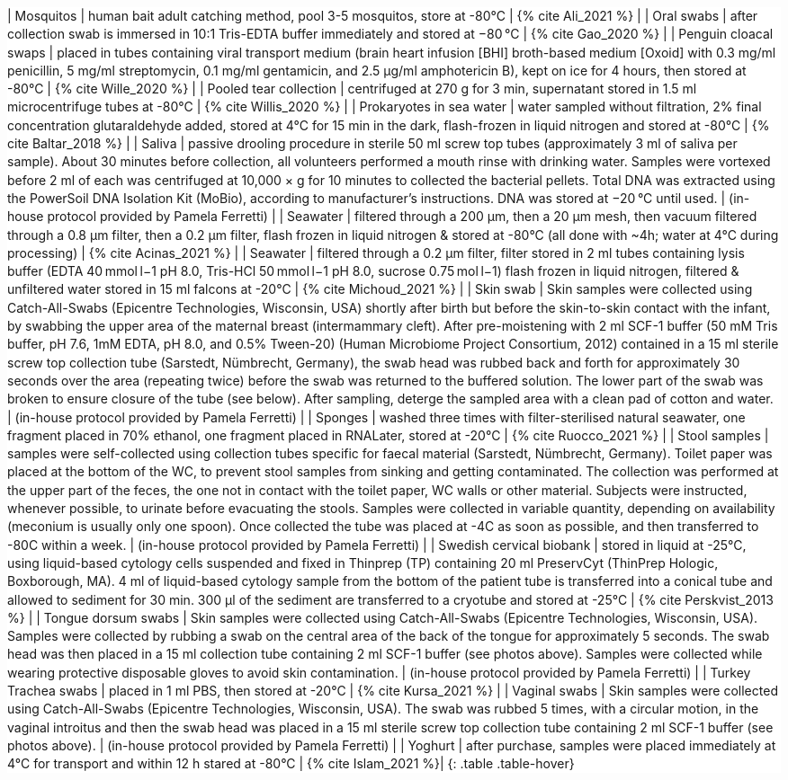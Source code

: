 | Mosquitos                        | human bait adult catching method, pool 3-5 mosquitos, store at -80°C  | {% cite Ali_2021 %}                                |
| Oral swabs                       | after collection swab is immersed in 10:1 Tris-EDTA buffer immediately and stored at −80 °C  | {% cite Gao_2020 %}                                |
| Penguin cloacal swaps            | placed in tubes containing viral transport medium (brain heart infusion [BHI] broth-based medium [Oxoid] with 0.3 mg/ml penicillin, 5 mg/ml streptomycin, 0.1 mg/ml gentamicin, and 2.5 μg/ml amphotericin B), kept on ice for 4 hours, then stored at -80°C  | {% cite Wille_2020 %}                              |
| Pooled tear collection           | centrifuged at 270 g for 3 min, supernatant stored in 1.5 ml microcentrifuge tubes at -80°C   | {% cite Willis_2020 %}                             |
| Prokaryotes in sea water         | water sampled without filtration, 2% final concentration glutaraldehyde added, stored at 4°C for 15 min in the dark, flash-frozen in liquid nitrogen and stored at -80°C | {% cite Baltar_2018 %}                             |
| Saliva                           | passive drooling procedure in sterile 50 ml screw top tubes (approximately 3 ml of saliva per sample). About 30 minutes before collection, all volunteers performed a mouth rinse with drinking water. Samples were vortexed before 2 ml of each was centrifuged at 10,000 × g for 10 minutes to collected the bacterial pellets. Total DNA was extracted using the PowerSoil DNA Isolation Kit (MoBio), according to manufacturer’s instructions. DNA was stored at −20 °C until used.        | (in-house protocol provided by Pamela Ferretti)    |
| Seawater                         | filtered through a 200 µm, then a 20 µm mesh,  then vacuum filtered through a 0.8 µm filter, then a 0.2 µm filter, flash frozen in liquid nitrogen &amp; stored at -80°C (all done with ~4h; water at 4°C during processing) | {% cite Acinas_2021 %}                             |
| Seawater                         | filtered through a 0.2 µm filter, filter stored in 2 ml tubes containing lysis buffer (EDTA 40 mmol l−1&nbsp;pH 8.0, Tris-HCl 50 mmol l−1&nbsp;pH 8.0, sucrose 0.75 mol l−1) flash frozen in liquid nitrogen, filtered &amp; unfiltered water stored in 15 ml falcons at -20°C   | {% cite Michoud_2021 %}                            |
| Skin swab                        | Skin samples were collected using Catch-All-Swabs (Epicentre Technologies, Wisconsin, USA) shortly after birth but before the skin-to-skin contact with the infant, by swabbing the upper area of the maternal breast (intermammary cleft). After pre-moistening with 2&nbsp;ml SCF-1 buffer (50&nbsp;mM Tris buffer, pH 7.6, 1mM EDTA, pH 8.0, and 0.5% Tween-20) (Human Microbiome Project Consortium, 2012) contained in a 15&nbsp;ml sterile screw top collection tube (Sarstedt, Nümbrecht, Germany), the swab head was rubbed back and forth for approximately 30 seconds over the area (repeating twice) before the swab was returned to the buffered solution.&nbsp;The lower part of the swab was broken to ensure closure of the tube (see below). After sampling, deterge the sampled area with a clean pad of cotton and water. | (in-house protocol provided by Pamela Ferretti)    |
| Sponges                          | washed three times with filter-sterilised natural seawater, one fragment placed in 70% ethanol, one fragment placed in RNALater, stored at -20°C   | {% cite Ruocco_2021 %}                             |
| Stool samples                    | samples were self-collected using collection tubes specific for faecal material (Sarstedt, Nümbrecht, Germany). Toilet paper was placed at the bottom of the WC, to prevent stool samples from sinking and getting contaminated. The collection was performed at the upper part of the feces, the one not in contact with the toilet paper, WC walls or other material. Subjects were instructed, whenever possible, to urinate before evacuating the stools. Samples were collected in variable quantity, depending on availability (meconium is usually only one spoon). Once collected the tube was placed at -4C as soon as possible, and then transferred to -80C within a week.  | (in-house protocol provided by Pamela Ferretti)    |
| Swedish cervical biobank         | stored in liquid at -25°C, using liquid-based cytology cells suspended and fixed in Thinprep (TP) containing 20 ml PreservCyt (ThinPrep Hologic, Boxborough, MA). 4 ml of liquid-based cytology sample from the bottom of the patient tube is transferred into a conical tube and allowed to sediment for 30 min. 300 µl of the sediment are transferred to a cryotube and stored at -25°C | {% cite Perskvist_2013 %}                          |
| Tongue dorsum swabs              | Skin samples were collected using Catch-All-Swabs (Epicentre Technologies, Wisconsin, USA). Samples were collected by rubbing a swab on the central area of the back of the tongue for approximately 5 seconds. The swab head was then placed in a 15&nbsp;ml collection tube containing 2&nbsp;ml SCF-1 buffer (see photos above). Samples were collected while wearing protective disposable gloves to avoid skin contamination.  | (in-house protocol provided by Pamela Ferretti)    |
| Turkey Trachea swabs             | placed in 1 ml PBS, then stored at -20°C | {% cite Kursa_2021 %}                              |
| Vaginal swabs                    | Skin samples were collected using Catch-All-Swabs (Epicentre Technologies, Wisconsin, USA). The swab was rubbed 5 times, with a circular motion, in the vaginal introitus and then the swab head was placed in a 15&nbsp;ml sterile screw top collection tube containing 2&nbsp;ml SCF-1 buffer (see photos above). | (in-house protocol provided by Pamela Ferretti)    |
| Yoghurt                          | after purchase, samples were placed immediately at 4°C for transport and within 12 h stared at -80°C  | {% cite Islam_2021 %}|
{: .table .table-hover}
